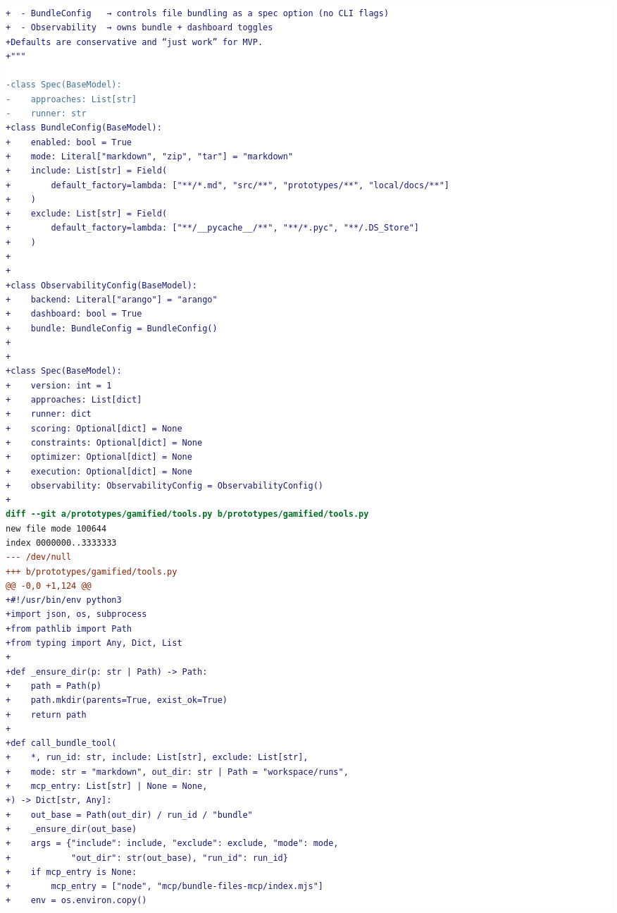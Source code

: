 ```diff
+  - BundleConfig   → controls file bundling as a spec option (no CLI flags)
+  - Observability  → owns bundle + dashboard toggles
+Defaults are conservative and “just work” for MVP.
+"""
 
-class Spec(BaseModel):
-    approaches: List[str]
-    runner: str
+class BundleConfig(BaseModel):
+    enabled: bool = True
+    mode: Literal["markdown", "zip", "tar"] = "markdown"
+    include: List[str] = Field(
+        default_factory=lambda: ["**/*.md", "src/**", "prototypes/**", "local/docs/**"]
+    )
+    exclude: List[str] = Field(
+        default_factory=lambda: ["**/__pycache__/**", "**/*.pyc", "**/.DS_Store"]
+    )
+
+
+class ObservabilityConfig(BaseModel):
+    backend: Literal["arango"] = "arango"
+    dashboard: bool = True
+    bundle: BundleConfig = BundleConfig()
+
+
+class Spec(BaseModel):
+    version: int = 1
+    approaches: List[dict]
+    runner: dict
+    scoring: Optional[dict] = None
+    constraints: Optional[dict] = None
+    optimizer: Optional[dict] = None
+    execution: Optional[dict] = None
+    observability: ObservabilityConfig = ObservabilityConfig()
+
diff --git a/prototypes/gamified/tools.py b/prototypes/gamified/tools.py
new file mode 100644
index 0000000..3333333
--- /dev/null
+++ b/prototypes/gamified/tools.py
@@ -0,0 +1,124 @@
+#!/usr/bin/env python3
+import json, os, subprocess
+from pathlib import Path
+from typing import Any, Dict, List
+
+def _ensure_dir(p: str | Path) -> Path:
+    path = Path(p)
+    path.mkdir(parents=True, exist_ok=True)
+    return path
+
+def call_bundle_tool(
+    *, run_id: str, include: List[str], exclude: List[str],
+    mode: str = "markdown", out_dir: str | Path = "workspace/runs",
+    mcp_entry: List[str] | None = None,
+) -> Dict[str, Any]:
+    out_base = Path(out_dir) / run_id / "bundle"
+    _ensure_dir(out_base)
+    args = {"include": include, "exclude": exclude, "mode": mode,
+            "out_dir": str(out_base), "run_id": run_id}
+    if mcp_entry is None:
+        mcp_entry = ["node", "mcp/bundle-files-mcp/index.mjs"]
+    env = os.environ.copy()
```